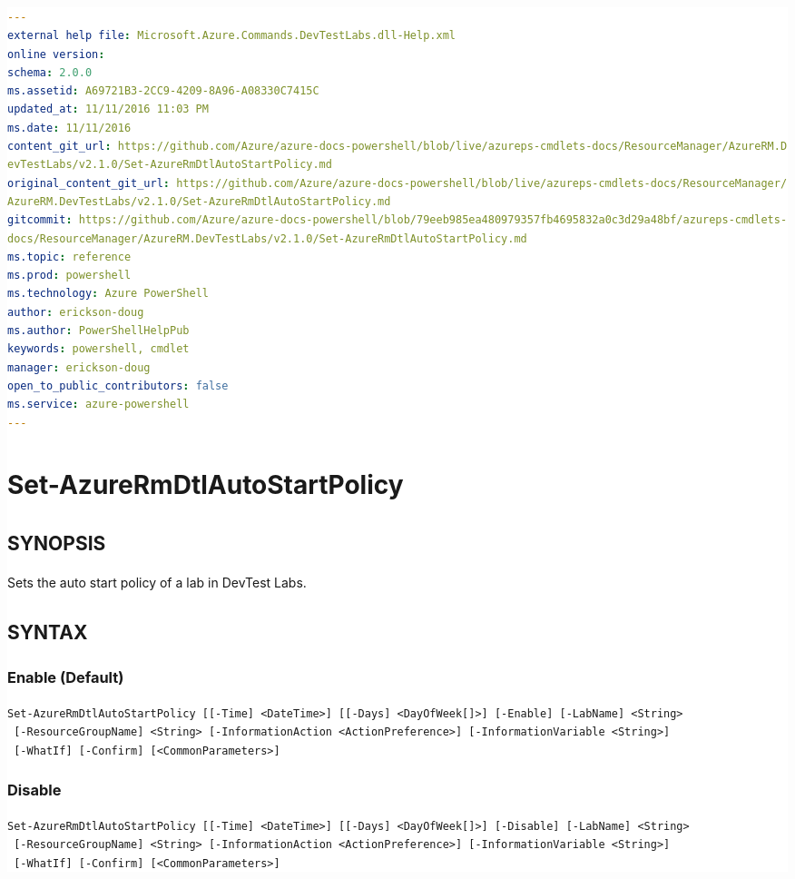 ```yaml
---
external help file: Microsoft.Azure.Commands.DevTestLabs.dll-Help.xml
online version: 
schema: 2.0.0
ms.assetid: A69721B3-2CC9-4209-8A96-A08330C7415C
updated_at: 11/11/2016 11:03 PM
ms.date: 11/11/2016
content_git_url: https://github.com/Azure/azure-docs-powershell/blob/live/azureps-cmdlets-docs/ResourceManager/AzureRM.DevTestLabs/v2.1.0/Set-AzureRmDtlAutoStartPolicy.md
original_content_git_url: https://github.com/Azure/azure-docs-powershell/blob/live/azureps-cmdlets-docs/ResourceManager/AzureRM.DevTestLabs/v2.1.0/Set-AzureRmDtlAutoStartPolicy.md
gitcommit: https://github.com/Azure/azure-docs-powershell/blob/79eeb985ea480979357fb4695832a0c3d29a48bf/azureps-cmdlets-docs/ResourceManager/AzureRM.DevTestLabs/v2.1.0/Set-AzureRmDtlAutoStartPolicy.md
ms.topic: reference
ms.prod: powershell
ms.technology: Azure PowerShell
author: erickson-doug
ms.author: PowerShellHelpPub
keywords: powershell, cmdlet
manager: erickson-doug
open_to_public_contributors: false
ms.service: azure-powershell
---
```


# Set-AzureRmDtlAutoStartPolicy

## SYNOPSIS
Sets the auto start policy of a lab in DevTest Labs.

## SYNTAX

### Enable (Default)
```
Set-AzureRmDtlAutoStartPolicy [[-Time] <DateTime>] [[-Days] <DayOfWeek[]>] [-Enable] [-LabName] <String>
 [-ResourceGroupName] <String> [-InformationAction <ActionPreference>] [-InformationVariable <String>]
 [-WhatIf] [-Confirm] [<CommonParameters>]
```

### Disable
```
Set-AzureRmDtlAutoStartPolicy [[-Time] <DateTime>] [[-Days] <DayOfWeek[]>] [-Disable] [-LabName] <String>
 [-ResourceGroupName] <String> [-InformationAction <ActionPreference>] [-InformationVariable <String>]
 [-WhatIf] [-Confirm] [<CommonParameters>]
```
